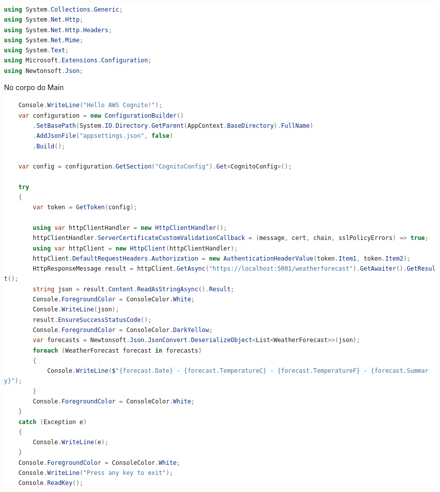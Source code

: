 ```csharp
using System.Collections.Generic;
using System.Net.Http;
using System.Net.Http.Headers;
using System.Net.Mime;
using System.Text;
using Microsoft.Extensions.Configuration;
using Newtonsoft.Json;
```
No corpo do Main 

```csharp
    Console.WriteLine("Hello AWS Cognito!");
    var configuration = new ConfigurationBuilder()
        .SetBasePath(System.IO.Directory.GetParent(AppContext.BaseDirectory).FullName)
        .AddJsonFile("appsettings.json", false)
        .Build();

    var config = configuration.GetSection("CognitoConfig").Get<CognitoConfig>();

    try
    {
        var token = GetToken(config);

        using var httpClientHandler = new HttpClientHandler();
        httpClientHandler.ServerCertificateCustomValidationCallback = (message, cert, chain, sslPolicyErrors) => true;
        using var httpClient = new HttpClient(httpClientHandler);
        httpClient.DefaultRequestHeaders.Authorization = new AuthenticationHeaderValue(token.Item1, token.Item2);
        HttpResponseMessage result = httpClient.GetAsync("https://localhost:5001/weatherforecast").GetAwaiter().GetResult();
        string json = result.Content.ReadAsStringAsync().Result;
        Console.ForegroundColor = ConsoleColor.White;
        Console.WriteLine(json);
        result.EnsureSuccessStatusCode();
        Console.ForegroundColor = ConsoleColor.DarkYellow;
        var forecasts = Newtonsoft.Json.JsonConvert.DeserializeObject<List<WeatherForecast>>(json);
        foreach (WeatherForecast forecast in forecasts)
        {
            Console.WriteLine($"{forecast.Date} - {forecast.TemperatureC} - {forecast.TemperatureF} - {forecast.Summary}");
        }
        Console.ForegroundColor = ConsoleColor.White;
    }
    catch (Exception e)
    {
        Console.WriteLine(e);
    }
    Console.ForegroundColor = ConsoleColor.White;
    Console.WriteLine("Press any key to exit");
    Console.ReadKey();
```

